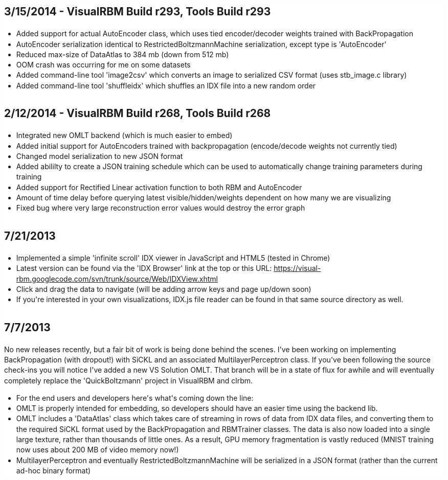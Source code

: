 ## 3/15/2014 - VisualRBM Build r293, Tools Build r293

* Added support for actual AutoEncoder class, which uses tied encoder/decoder weights trained with BackPropagation
 * AutoEncoder serialization identical to RestrictedBoltzmannMachine serialization, except type is 'AutoEncoder'
* Reduced max-size of DataAtlas to 384 mb (down from 512 mb)
 * OOM crash was occurring for me on some datasets
* Added command-line tool 'image2csv' which converts an image to serialized CSV format (uses stb_image.c library)
* Added command-line tool 'shuffleidx' which shuffles an IDX file into a new random order

## 2/12/2014 - VisualRBM Build r268, Tools Build r268

* Integrated new OMLT backend (which is much easier to embed)
* Added initial support for AutoEncoders trained with backpropagation (encode/decode weights not currently tied)
* Changed model serialization to new JSON format
* Added abililty to create a JSON training schedule which can be used to automatically change training parameters during training
* Added support for Rectified Linear activation function to both RBM and AutoEncoder
* Amount of time delay before querying latest visible/hidden/weights dependent on how many we are visualizing
* Fixed bug where very large reconstruction error values would destroy the error graph

## 7/21/2013

* Implemented a simple 'infinite scroll' IDX viewer in JavaScript and HTML5 (tested in Chrome)
* Latest version can be found via the 'IDX Browser' link at the top or this URL: https://visual-rbm.googlecode.com/svn/trunk/source/Web/IDXView.xhtml
* Click and drag the data to navigate (will be adding arrow keys and page up/down soon)
* If you're interested in your own visualizations, IDX.js file reader can be found in that same source directory as well.

## 7/7/2013

No new releases recently, but a fair bit of work is being done behind the scenes. I've been working on implementing BackPropagation (with dropout!) with SiCKL and an associated MultilayerPerceptron class. If you've been following the source check-ins you will notice I've added a new VS Solution OMLT. That branch will be in a state of flux for awhile and will eventually completely replace the 'QuickBoltzmann' project in VisualRBM and clrbm.
* For the end users and developers here's what's coming down the line:
* OMLT is properly intended for embedding, so developers should have an easier time using the backend lib.
* OMLT includes a 'DataAtlas' class which takes care of streaming in rows of data from IDX data files, and converting them to the required SiCKL format used by the BackPropagation and RBMTrainer classes. The data is also now loaded into a single large texture, rather than thousands of little ones. As a result, GPU memory fragmentation is vastly reduced (MNIST training now uses about 200 MB of video memory now!)
* MultilayerPerceptron and eventually RestrictedBoltzmannMachine will be serialized in a JSON format (rather than the current ad-hoc binary format)
